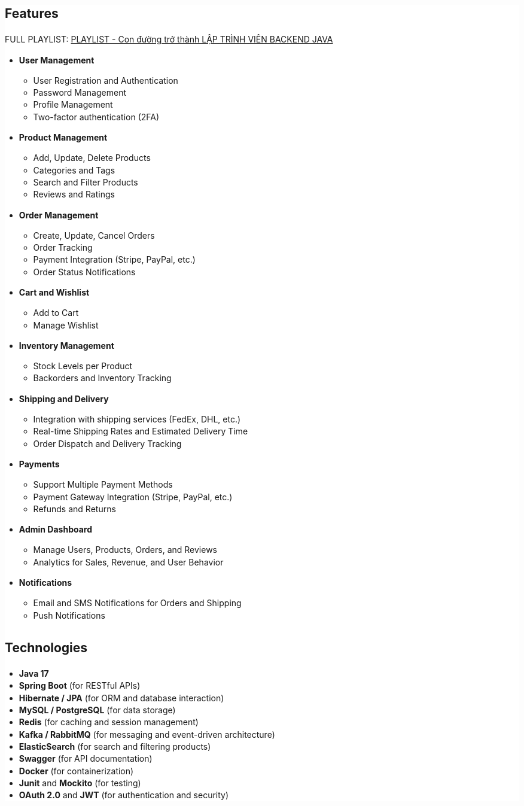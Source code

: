 ## Features

FULL PLAYLIST: [PLAYLIST - Con đường trở thành LẬP TRÌNH VIÊN BACKEND JAVA](https://www.youtube.com/playlist?list=PLw0w5s5b9NK5Trt3AIxCtpRHWR7nI0RyX)

- **User Management**
  - User Registration and Authentication
  - Password Management
  - Profile Management
  - Two-factor authentication (2FA)
  
- **Product Management**
  - Add, Update, Delete Products
  - Categories and Tags
  - Search and Filter Products
  - Reviews and Ratings

- **Order Management**
  - Create, Update, Cancel Orders
  - Order Tracking
  - Payment Integration (Stripe, PayPal, etc.)
  - Order Status Notifications

- **Cart and Wishlist**
  - Add to Cart
  - Manage Wishlist

- **Inventory Management**
  - Stock Levels per Product
  - Backorders and Inventory Tracking

- **Shipping and Delivery**
  - Integration with shipping services (FedEx, DHL, etc.)
  - Real-time Shipping Rates and Estimated Delivery Time
  - Order Dispatch and Delivery Tracking

- **Payments**
  - Support Multiple Payment Methods
  - Payment Gateway Integration (Stripe, PayPal, etc.)
  - Refunds and Returns
  
- **Admin Dashboard**
  - Manage Users, Products, Orders, and Reviews
  - Analytics for Sales, Revenue, and User Behavior
  
- **Notifications**
  - Email and SMS Notifications for Orders and Shipping
  - Push Notifications

## Technologies

- **Java 17**
- **Spring Boot** (for RESTful APIs)
- **Hibernate / JPA** (for ORM and database interaction)
- **MySQL / PostgreSQL** (for data storage)
- **Redis** (for caching and session management)
- **Kafka / RabbitMQ** (for messaging and event-driven architecture)
- **ElasticSearch** (for search and filtering products)
- **Swagger** (for API documentation)
- **Docker** (for containerization)
- **Junit** and **Mockito** (for testing)
- **OAuth 2.0** and **JWT** (for authentication and security)

